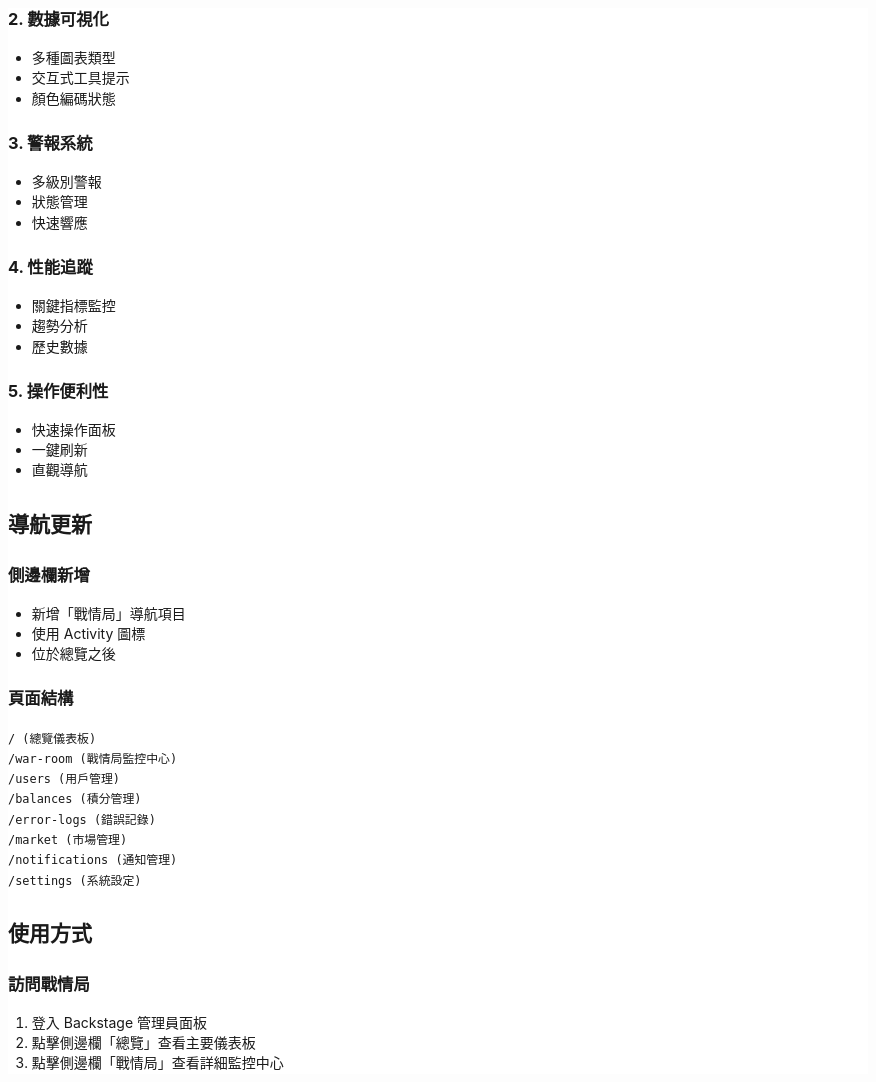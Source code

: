 ### 2. 數據可視化

- 多種圖表類型
- 交互式工具提示
- 顏色編碼狀態

### 3. 警報系統

- 多級別警報
- 狀態管理
- 快速響應

### 4. 性能追蹤

- 關鍵指標監控
- 趨勢分析
- 歷史數據

### 5. 操作便利性

- 快速操作面板
- 一鍵刷新
- 直觀導航

## 導航更新

### 側邊欄新增

- 新增「戰情局」導航項目
- 使用 Activity 圖標
- 位於總覽之後

### 頁面結構

```
/ (總覽儀表板)
/war-room (戰情局監控中心)
/users (用戶管理)
/balances (積分管理)
/error-logs (錯誤記錄)
/market (市場管理)
/notifications (通知管理)
/settings (系統設定)
```

## 使用方式

### 訪問戰情局

1. 登入 Backstage 管理員面板
2. 點擊側邊欄「總覽」查看主要儀表板
3. 點擊側邊欄「戰情局」查看詳細監控中心
